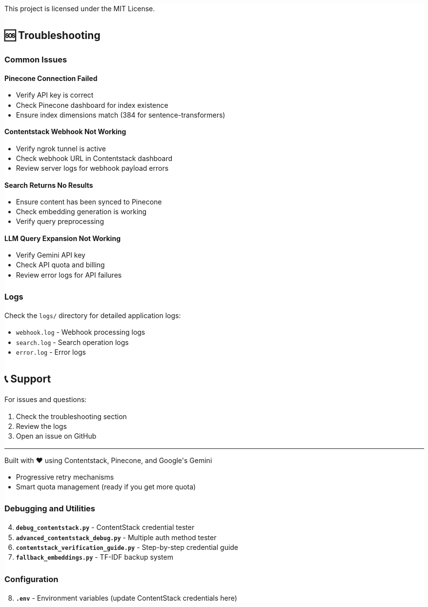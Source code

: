 This project is licensed under the MIT License.

## 🆘 Troubleshooting

### Common Issues

**Pinecone Connection Failed**
- Verify API key is correct
- Check Pinecone dashboard for index existence
- Ensure index dimensions match (384 for sentence-transformers)

**Contentstack Webhook Not Working**
- Verify ngrok tunnel is active
- Check webhook URL in Contentstack dashboard
- Review server logs for webhook payload errors

**Search Returns No Results**
- Ensure content has been synced to Pinecone
- Check embedding generation is working
- Verify query preprocessing

**LLM Query Expansion Not Working**
- Verify Gemini API key
- Check API quota and billing
- Review error logs for API failures

### Logs

Check the `logs/` directory for detailed application logs:
- `webhook.log` - Webhook processing logs
- `search.log` - Search operation logs
- `error.log` - Error logs

## 📞 Support

For issues and questions:
1. Check the troubleshooting section
2. Review the logs
3. Open an issue on GitHub

---

Built with ❤️ using Contentstack, Pinecone, and Google's Gemini
   - Progressive retry mechanisms
   - Smart quota management (ready if you get more quota)

### Debugging and Utilities
4. **`debug_contentstack.py`** - ContentStack credential tester
5. **`advanced_contentstack_debug.py`** - Multiple auth method tester
6. **`contentstack_verification_guide.py`** - Step-by-step credential guide
7. **`fallback_embeddings.py`** - TF-IDF backup system

### Configuration
8. **`.env`** - Environment variables (update ContentStack credentials here)
